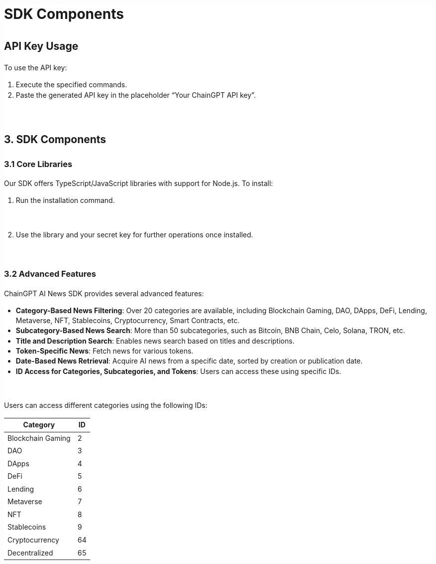 # SDK Components

## **API Key Usage**

To use the API key:

1. Execute the specified commands.
2. Paste the generated API key in the placeholder “Your ChainGPT API key”.

<figure><img src="https://lh7-us.googleusercontent.com/F498Tw2ub6OuhhIkSoUjWiUyDsz52cfOY8Qq9LjVB8MDIGvlCQqymMxXkyImOE0tKD3J6G8O7OrM2Z_YCrRtGtKgMShqY7fFbO2Ge_Z2fNU09wv3K83eFTO4jWdPxU7X3EjyY3qS8ygu-m3GgNCZVos" alt="" width="563"><figcaption></figcaption></figure>

## **3. SDK Components**

### **3.1 Core Libraries**

Our SDK offers TypeScript/JavaScript libraries with support for Node.js. To install:

1. Run the installation command.

<figure><img src="https://lh7-us.googleusercontent.com/QZCztaaHPJE_XEsaXwp2BBeiQrBPQ5l6scnlskgr6I9laDE-ngS7og0xIUn4BAANt5yU7Gn4qnvokJ_iOhId-hyG3EWxdN2cN4V1YinhMthqWktiZXTsUDBIAhM8MsCmX20xkaCmSqd-BYxxUPnh8EM" alt="" width="563"><figcaption></figcaption></figure>

2. Use the library and your secret key for further operations once installed.

<figure><img src="https://lh7-us.googleusercontent.com/fgLQuiiaJ11-aN9P6apbQ0aoWy7ju8y2XbGDAXPot3soH20E6fy9HTUNrZ-UTZ56vmDuiuBcWCOPXJLJjmr0y0x1cVVJkMWhLPVvgSVilny7iXxygQhV0ZUU-esQDTOk57NtrDcttnHWs24RCAIYnDU" alt="" width="563"><figcaption></figcaption></figure>

### **3.2 Advanced Features**

ChainGPT AI News SDK provides several advanced features:

* **Category-Based News Filtering**: Over 20 categories are available, including Blockchain Gaming, DAO, DApps, DeFi, Lending, Metaverse, NFT, Stablecoins, Cryptocurrency, Smart Contracts, etc.
* **Subcategory-Based News Search**: More than 50 subcategories, such as Bitcoin, BNB Chain, Celo, Solana, TRON, etc.
* **Title and Description Search**: Enables news search based on titles and descriptions.
* **Token-Specific News**: Fetch news for various tokens.
* **Date-Based News Retrieval**: Acquire AI news from a specific date, sorted by creation or publication date.
* **ID Access for Categories, Subcategories, and Tokens**: Users can access these using specific IDs.

<figure><img src="https://lh7-us.googleusercontent.com/y1B0I8kgVFNCWz6jQ07aIyFHmd8NhLB9Oo1jk-1gf8TCT5WnnxthZog78Dlh9auvHS0YPgBTIVgnG3Y4jT4CUPKUQaqWUJI2aavxc40CbLhqXhwBw4Kw7Nwzdp77_tnDRZdXG5AAuYBm-kCPXZUGIyc" alt="" width="563"><figcaption></figcaption></figure>

Users can access different categories using the following IDs:

| Category                    | ID |
| --------------------------- | -- |
| Blockchain Gaming           | 2  |
| DAO                         | 3  |
| DApps                       | 4  |
| DeFi                        | 5  |
| Lending                     | 6  |
| Metaverse                   | 7  |
| NFT                         | 8  |
| Stablecoins                 | 9  |
| Cryptocurrency              | 64 |
| Decentralized               | 65 |